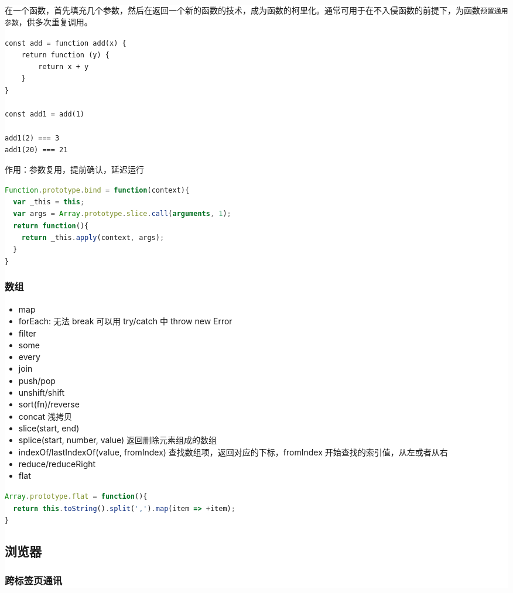在一个函数，首先填充几个参数，然后在返回一个新的函数的技术，成为函数的柯里化。通常可用于在不入侵函数的前提下，为函数`预置通用参数`，供多次重复调用。

```
const add = function add(x) {
	return function (y) {
		return x + y
	}
}

const add1 = add(1)

add1(2) === 3
add1(20) === 21
```

作用：参数复用，提前确认，延迟运行

```JavaScript
Function.prototype.bind = function(context){
  var _this = this;
  var args = Array.prototype.slice.call(arguments, 1);
  return function(){
    return _this.apply(context, args);
  }
}
```

### 数组

- map
- forEach: 无法 break 可以用 try/catch 中 throw new Error
- filter
- some
- every
- join
- push/pop
- unshift/shift
- sort(fn)/reverse
- concat 浅拷贝
- slice(start, end)
- splice(start, number, value) 返回删除元素组成的数组
- indexOf/lastIndexOf(value, fromIndex) 查找数组项，返回对应的下标，fromIndex 开始查找的索引值，从左或者从右
- reduce/reduceRight
- flat

```JavaScript
Array.prototype.flat = function(){
  return this.toString().split(',').map(item => +item);
}
```

## 浏览器

### 跨标签页通讯
